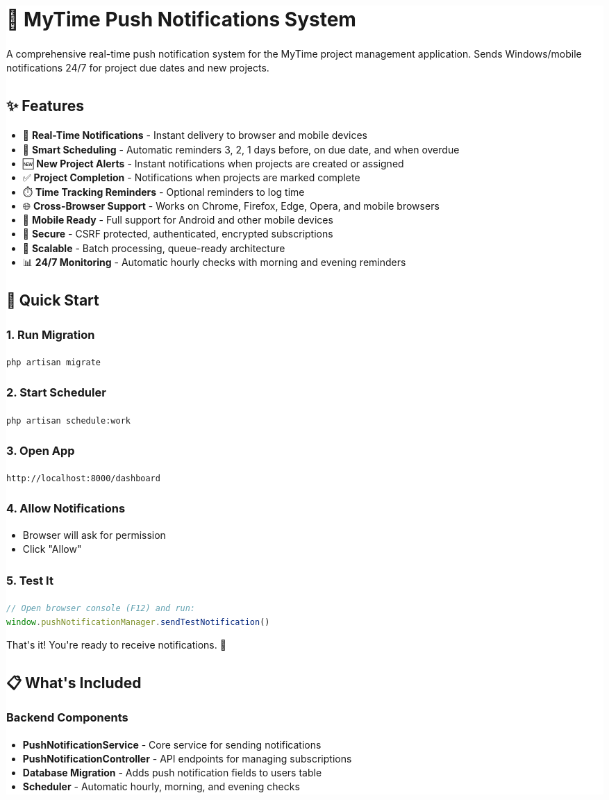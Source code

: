 # 🔔 MyTime Push Notifications System

A comprehensive real-time push notification system for the MyTime project management application. Sends Windows/mobile notifications 24/7 for project due dates and new projects.

## ✨ Features

- 🔔 **Real-Time Notifications** - Instant delivery to browser and mobile devices
- 📅 **Smart Scheduling** - Automatic reminders 3, 2, 1 days before, on due date, and when overdue
- 🆕 **New Project Alerts** - Instant notifications when projects are created or assigned
- ✅ **Project Completion** - Notifications when projects are marked complete
- ⏱️ **Time Tracking Reminders** - Optional reminders to log time
- 🌐 **Cross-Browser Support** - Works on Chrome, Firefox, Edge, Opera, and mobile browsers
- 📱 **Mobile Ready** - Full support for Android and other mobile devices
- 🔐 **Secure** - CSRF protected, authenticated, encrypted subscriptions
- 🚀 **Scalable** - Batch processing, queue-ready architecture
- 📊 **24/7 Monitoring** - Automatic hourly checks with morning and evening reminders

## 🚀 Quick Start

### 1. Run Migration
```bash
php artisan migrate
```

### 2. Start Scheduler
```bash
php artisan schedule:work
```

### 3. Open App
```
http://localhost:8000/dashboard
```

### 4. Allow Notifications
- Browser will ask for permission
- Click "Allow"

### 5. Test It
```javascript
// Open browser console (F12) and run:
window.pushNotificationManager.sendTestNotification()
```

That's it! You're ready to receive notifications. 🎉

## 📋 What's Included

### Backend Components
- **PushNotificationService** - Core service for sending notifications
- **PushNotificationController** - API endpoints for managing subscriptions
- **Database Migration** - Adds push notification fields to users table
- **Scheduler** - Automatic hourly, morning, and evening checks
